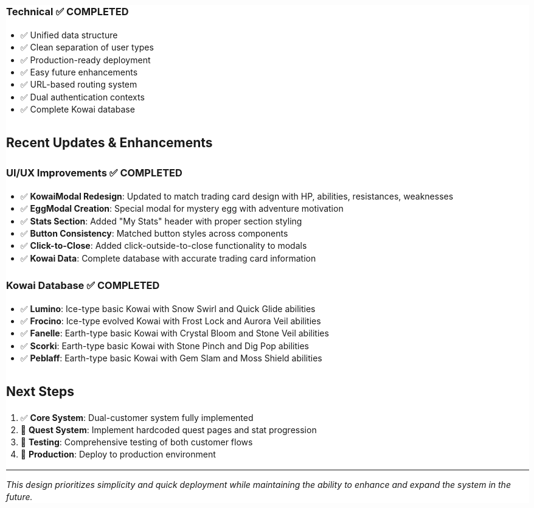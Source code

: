 ### Technical ✅ COMPLETED
- ✅ Unified data structure
- ✅ Clean separation of user types
- ✅ Production-ready deployment
- ✅ Easy future enhancements
- ✅ URL-based routing system
- ✅ Dual authentication contexts
- ✅ Complete Kowai database

## Recent Updates & Enhancements

### UI/UX Improvements ✅ COMPLETED
- ✅ **KowaiModal Redesign**: Updated to match trading card design with HP, abilities, resistances, weaknesses
- ✅ **EggModal Creation**: Special modal for mystery egg with adventure motivation
- ✅ **Stats Section**: Added "My Stats" header with proper section styling
- ✅ **Button Consistency**: Matched button styles across components
- ✅ **Click-to-Close**: Added click-outside-to-close functionality to modals
- ✅ **Kowai Data**: Complete database with accurate trading card information

### Kowai Database ✅ COMPLETED
- ✅ **Lumino**: Ice-type basic Kowai with Snow Swirl and Quick Glide abilities
- ✅ **Frocino**: Ice-type evolved Kowai with Frost Lock and Aurora Veil abilities  
- ✅ **Fanelle**: Earth-type basic Kowai with Crystal Bloom and Stone Veil abilities
- ✅ **Scorki**: Earth-type basic Kowai with Stone Pinch and Dig Pop abilities
- ✅ **Peblaff**: Earth-type basic Kowai with Gem Slam and Moss Shield abilities

## Next Steps

1. ✅ **Core System**: Dual-customer system fully implemented
2. 🔄 **Quest System**: Implement hardcoded quest pages and stat progression
3. 🔄 **Testing**: Comprehensive testing of both customer flows
4. 🔄 **Production**: Deploy to production environment

---

*This design prioritizes simplicity and quick deployment while maintaining the ability to enhance and expand the system in the future.*
